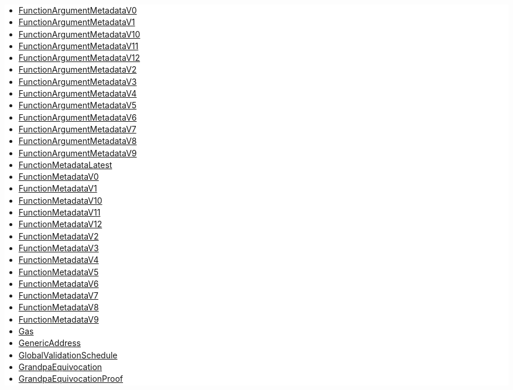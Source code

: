 * [FunctionArgumentMetadataV0](_packages_types_src_augment_registry_._registry_.interfacetypes.md#functionargumentmetadatav0)
* [FunctionArgumentMetadataV1](_packages_types_src_augment_registry_._registry_.interfacetypes.md#functionargumentmetadatav1)
* [FunctionArgumentMetadataV10](_packages_types_src_augment_registry_._registry_.interfacetypes.md#functionargumentmetadatav10)
* [FunctionArgumentMetadataV11](_packages_types_src_augment_registry_._registry_.interfacetypes.md#functionargumentmetadatav11)
* [FunctionArgumentMetadataV12](_packages_types_src_augment_registry_._registry_.interfacetypes.md#functionargumentmetadatav12)
* [FunctionArgumentMetadataV2](_packages_types_src_augment_registry_._registry_.interfacetypes.md#functionargumentmetadatav2)
* [FunctionArgumentMetadataV3](_packages_types_src_augment_registry_._registry_.interfacetypes.md#functionargumentmetadatav3)
* [FunctionArgumentMetadataV4](_packages_types_src_augment_registry_._registry_.interfacetypes.md#functionargumentmetadatav4)
* [FunctionArgumentMetadataV5](_packages_types_src_augment_registry_._registry_.interfacetypes.md#functionargumentmetadatav5)
* [FunctionArgumentMetadataV6](_packages_types_src_augment_registry_._registry_.interfacetypes.md#functionargumentmetadatav6)
* [FunctionArgumentMetadataV7](_packages_types_src_augment_registry_._registry_.interfacetypes.md#functionargumentmetadatav7)
* [FunctionArgumentMetadataV8](_packages_types_src_augment_registry_._registry_.interfacetypes.md#functionargumentmetadatav8)
* [FunctionArgumentMetadataV9](_packages_types_src_augment_registry_._registry_.interfacetypes.md#functionargumentmetadatav9)
* [FunctionMetadataLatest](_packages_types_src_augment_registry_._registry_.interfacetypes.md#functionmetadatalatest)
* [FunctionMetadataV0](_packages_types_src_augment_registry_._registry_.interfacetypes.md#functionmetadatav0)
* [FunctionMetadataV1](_packages_types_src_augment_registry_._registry_.interfacetypes.md#functionmetadatav1)
* [FunctionMetadataV10](_packages_types_src_augment_registry_._registry_.interfacetypes.md#functionmetadatav10)
* [FunctionMetadataV11](_packages_types_src_augment_registry_._registry_.interfacetypes.md#functionmetadatav11)
* [FunctionMetadataV12](_packages_types_src_augment_registry_._registry_.interfacetypes.md#functionmetadatav12)
* [FunctionMetadataV2](_packages_types_src_augment_registry_._registry_.interfacetypes.md#functionmetadatav2)
* [FunctionMetadataV3](_packages_types_src_augment_registry_._registry_.interfacetypes.md#functionmetadatav3)
* [FunctionMetadataV4](_packages_types_src_augment_registry_._registry_.interfacetypes.md#functionmetadatav4)
* [FunctionMetadataV5](_packages_types_src_augment_registry_._registry_.interfacetypes.md#functionmetadatav5)
* [FunctionMetadataV6](_packages_types_src_augment_registry_._registry_.interfacetypes.md#functionmetadatav6)
* [FunctionMetadataV7](_packages_types_src_augment_registry_._registry_.interfacetypes.md#functionmetadatav7)
* [FunctionMetadataV8](_packages_types_src_augment_registry_._registry_.interfacetypes.md#functionmetadatav8)
* [FunctionMetadataV9](_packages_types_src_augment_registry_._registry_.interfacetypes.md#functionmetadatav9)
* [Gas](_packages_types_src_augment_registry_._registry_.interfacetypes.md#gas)
* [GenericAddress](_packages_types_src_augment_registry_._registry_.interfacetypes.md#genericaddress)
* [GlobalValidationSchedule](_packages_types_src_augment_registry_._registry_.interfacetypes.md#globalvalidationschedule)
* [GrandpaEquivocation](_packages_types_src_augment_registry_._registry_.interfacetypes.md#grandpaequivocation)
* [GrandpaEquivocationProof](_packages_types_src_augment_registry_._registry_.interfacetypes.md#grandpaequivocationproof)